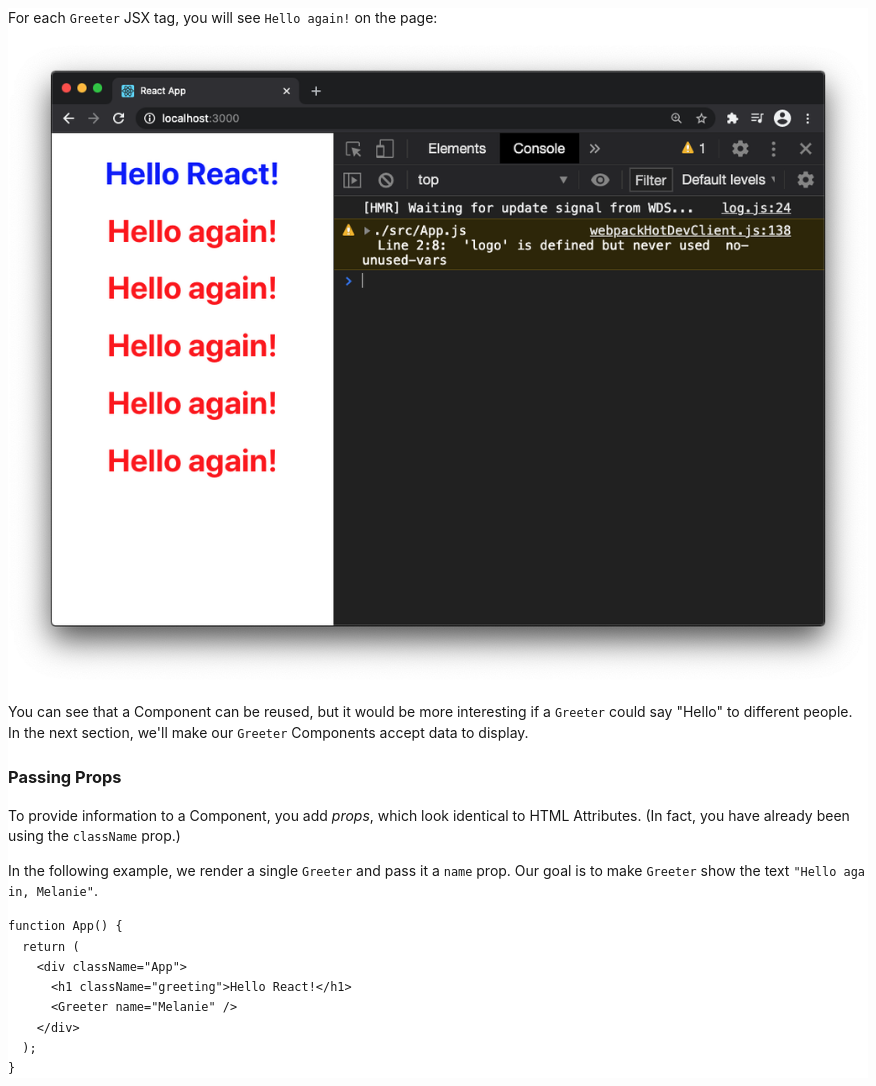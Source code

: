 For each `Greeter` JSX tag, you will see `Hello again!` on the page:

![Web page showing an H1 for each Greeter in the JSX](./multiple-greeters.png)

You can see that a Component can be reused, but it would be more interesting if a `Greeter` could say "Hello" to different people. In the next section, we'll make our `Greeter` Components accept data to display.

### Passing Props

To provide information to a Component, you add _props_, which look identical to HTML Attributes. (In fact, you have already been using the `className` prop.)

In the following example, we render a single `Greeter` and pass it a `name` prop. Our goal is to make `Greeter` show the text `"Hello again, Melanie"`.

```js{5}
function App() {
  return (
    <div className="App">
      <h1 className="greeting">Hello React!</h1>
      <Greeter name="Melanie" />
    </div>
  );
}

```
